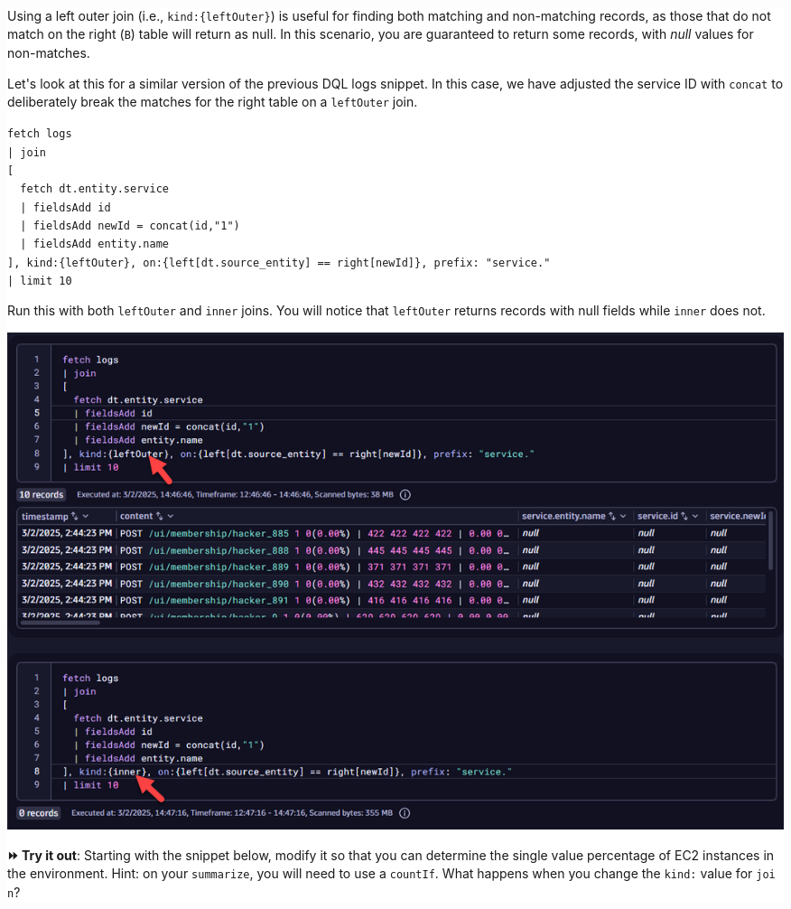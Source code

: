 Using a left outer join (i.e., `kind:{leftOuter}`) is useful for finding both matching and non-matching records, as those that do not match on the right (`B`) table will return as null. In this scenario, you are guaranteed to return some records, with *null* values for non-matches. 

Let's look at this for a similar version of the previous DQL logs snippet. In this case, we have adjusted the service ID with `concat` to deliberately break the matches for the right table on a `leftOuter` join.

```
fetch logs
| join
[
  fetch dt.entity.service
  | fieldsAdd id
  | fieldsAdd newId = concat(id,"1")
  | fieldsAdd entity.name
], kind:{leftOuter}, on:{left[dt.source_entity] == right[newId]}, prefix: "service."
| limit 10
```

Run this with both `leftOuter` and `inner` joins. You will notice that `leftOuter` returns records with null fields while `inner` does not. 

![leftouter and inner](./img/leftouter_and_inner_same_query.png)

**⏩ Try it out**: Starting with the snippet below, modify it so that you can determine the single value percentage of EC2 instances in the environment. Hint: on your `summarize`, you will need to use a `countIf`. What happens when you change the `kind:` value for `join`?
